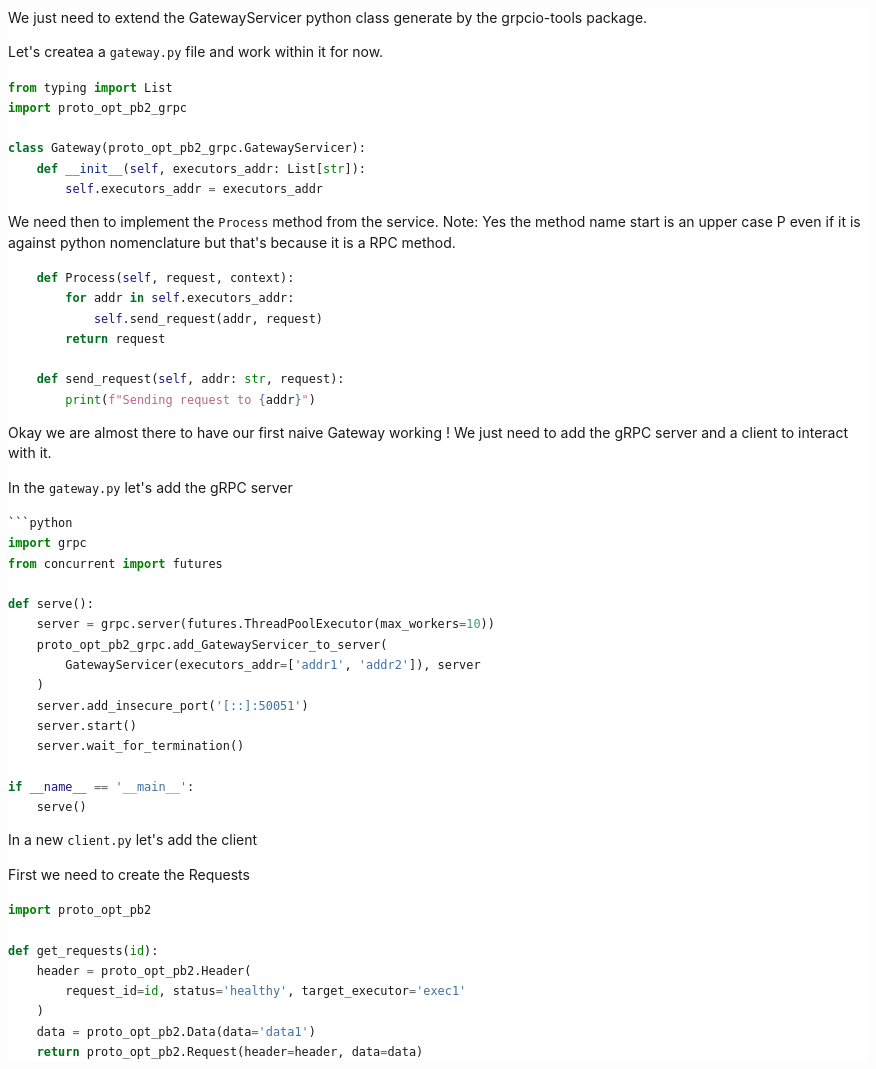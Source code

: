 We just need to extend the GatewayServicer python class generate by the grpcio-tools package.

Let's createa a `gateway.py` file and work within it for now.

```python
from typing import List
import proto_opt_pb2_grpc

class Gateway(proto_opt_pb2_grpc.GatewayServicer):
    def __init__(self, executors_addr: List[str]):
        self.executors_addr = executors_addr
```

We need then to implement the `Process` method from the service. 
Note: Yes the method name start is an upper case P even if it is against python nomenclature but that's because it is a RPC method.

```python  
    def Process(self, request, context):
        for addr in self.executors_addr:
            self.send_request(addr, request)
        return request

    def send_request(self, addr: str, request):
        print(f"Sending request to {addr}")
```

Okay we are almost there to have our first naive Gateway working ! We just need to add the gRPC server and a client to interact with it.

In the `gateway.py` let's add the gRPC server

```python
```python
import grpc
from concurrent import futures

def serve():
    server = grpc.server(futures.ThreadPoolExecutor(max_workers=10))
    proto_opt_pb2_grpc.add_GatewayServicer_to_server(
        GatewayServicer(executors_addr=['addr1', 'addr2']), server
    )
    server.add_insecure_port('[::]:50051')
    server.start()
    server.wait_for_termination()

if __name__ == '__main__':
    serve()
```

In a new `client.py` let's add the client

First we need to create the Requests
```python
import proto_opt_pb2

def get_requests(id):
    header = proto_opt_pb2.Header(
        request_id=id, status='healthy', target_executor='exec1'
    )
    data = proto_opt_pb2.Data(data='data1')
    return proto_opt_pb2.Request(header=header, data=data)
```
